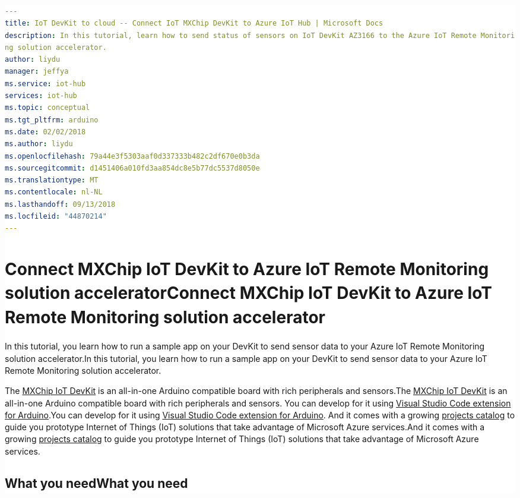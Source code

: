 ```yaml
---
title: IoT DevKit to cloud -- Connect IoT MXChip DevKit to Azure IoT Hub | Microsoft Docs
description: In this tutorial, learn how to send status of sensors on IoT DevKit AZ3166 to the Azure IoT Remote Monitoring solution accelerator.
author: liydu
manager: jeffya
ms.service: iot-hub
services: iot-hub
ms.topic: conceptual
ms.tgt_pltfrm: arduino
ms.date: 02/02/2018
ms.author: liydu
ms.openlocfilehash: 79a44e3f5303aaf0d337333b482c2df670e0b3da
ms.sourcegitcommit: d1451406a010fd3aa854dc8e5b77dc5537d8050e
ms.translationtype: MT
ms.contentlocale: nl-NL
ms.lasthandoff: 09/13/2018
ms.locfileid: "44870214"
---
```

# <a name="connect-mxchip-iot-devkit-to-azure-iot-remote-monitoring-solution-accelerator"></a><span data-ttu-id="c3c4a-103">Connect MXChip IoT DevKit to Azure IoT Remote Monitoring solution accelerator</span><span class="sxs-lookup"><span data-stu-id="c3c4a-103">Connect MXChip IoT DevKit to Azure IoT Remote Monitoring solution accelerator</span></span>

<span data-ttu-id="c3c4a-104">In this tutorial, you learn how to run a sample app on your DevKit to send sensor data to your Azure IoT Remote Monitoring solution accelerator.</span><span class="sxs-lookup"><span data-stu-id="c3c4a-104">In this tutorial, you learn how to run a sample app on your DevKit to send sensor data to your Azure IoT Remote Monitoring solution accelerator.</span></span>

<span data-ttu-id="c3c4a-105">The [MXChip IoT DevKit](https://aka.ms/iot-devkit) is an all-in-one Arduino compatible board with rich peripherals and sensors.</span><span class="sxs-lookup"><span data-stu-id="c3c4a-105">The [MXChip IoT DevKit](https://aka.ms/iot-devkit) is an all-in-one Arduino compatible board with rich peripherals and sensors.</span></span> <span data-ttu-id="c3c4a-106">You can develop for it using [Visual Studio Code extension for Arduino](https://aka.ms/arduino).</span><span class="sxs-lookup"><span data-stu-id="c3c4a-106">You can develop for it using [Visual Studio Code extension for Arduino](https://aka.ms/arduino).</span></span> <span data-ttu-id="c3c4a-107">And it comes with a growing [projects catalog](https://microsoft.github.io/azure-iot-developer-kit/docs/projects/) to guide you prototype Internet of Things (IoT) solutions that take advantage of Microsoft Azure services.</span><span class="sxs-lookup"><span data-stu-id="c3c4a-107">And it comes with a growing [projects catalog](https://microsoft.github.io/azure-iot-developer-kit/docs/projects/) to guide you prototype Internet of Things (IoT) solutions that take advantage of Microsoft Azure services.</span></span>

## <a name="what-you-need"></a><span data-ttu-id="c3c4a-108">What you need</span><span class="sxs-lookup"><span data-stu-id="c3c4a-108">What you need</span></span>
